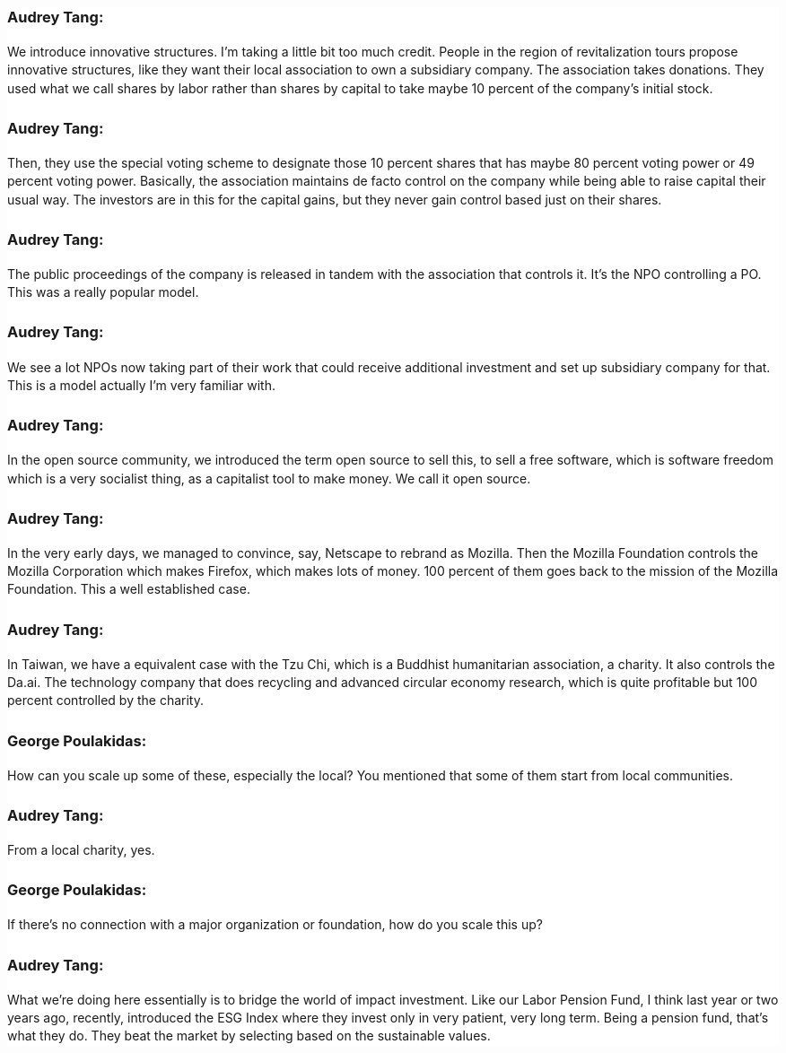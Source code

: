### Audrey Tang:
We introduce innovative structures. I’m taking a little bit too much credit. People in the region of revitalization tours propose innovative structures, like they want their local association to own a subsidiary company. The association takes donations. They used what we call shares by labor rather than shares by capital to take maybe 10 percent of the company’s initial stock.

### Audrey Tang:
Then, they use the special voting scheme to designate those 10 percent shares that has maybe 80 percent voting power or 49 percent voting power. Basically, the association maintains de facto control on the company while being able to raise capital their usual way. The investors are in this for the capital gains, but they never gain control based just on their shares.

### Audrey Tang:
The public proceedings of the company is released in tandem with the association that controls it. It’s the NPO controlling a PO. This was a really popular model.

### Audrey Tang:
We see a lot NPOs now taking part of their work that could receive additional investment and set up subsidiary company for that. This is a model actually I’m very familiar with.

### Audrey Tang:
In the open source community, we introduced the term open source to sell this, to sell a free software, which is software freedom which is a very socialist thing, as a capitalist tool to make money. We call it open source.

### Audrey Tang:
In the very early days, we managed to convince, say, Netscape to rebrand as Mozilla. Then the Mozilla Foundation controls the Mozilla Corporation which makes Firefox, which makes lots of money. 100 percent of them goes back to the mission of the Mozilla Foundation. This a well established case.

### Audrey Tang:
In Taiwan, we have a equivalent case with the Tzu Chi, which is a Buddhist humanitarian association, a charity. It also controls the Da.ai. The technology company that does recycling and advanced circular economy research, which is quite profitable but 100 percent controlled by the charity.

### George Poulakidas:
How can you scale up some of these, especially the local? You mentioned that some of them start from local communities.

### Audrey Tang:
From a local charity, yes.

### George Poulakidas:
If there’s no connection with a major organization or foundation, how do you scale this up?

### Audrey Tang:
What we’re doing here essentially is to bridge the world of impact investment. Like our Labor Pension Fund, I think last year or two years ago, recently, introduced the ESG Index where they invest only in very patient, very long term. Being a pension fund, that’s what they do. They beat the market by selecting based on the sustainable values.
